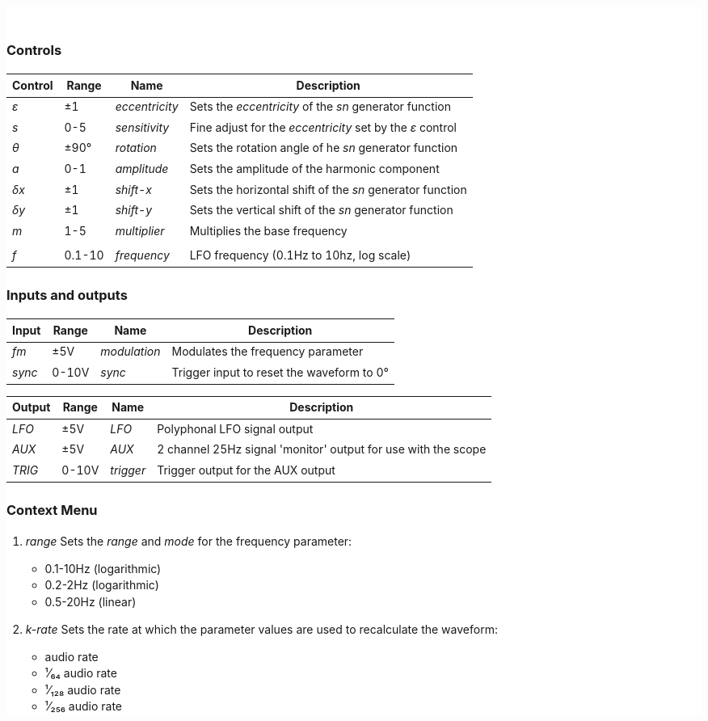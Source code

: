 <br/>

### Controls

| Control    | Range  | Name           | Description                                                   |
|------------|--------|----------------|---------------------------------------------------------------|
| _ε_        | ±1     | _eccentricity_ | Sets the _eccentricity_ of the _sn_ generator function        |
| _s_        | 0-5    | _sensitivity_  | Fine adjust for the _eccentricity_ set by the _ε_ control     |
| _θ_        | ±90°   | _rotation_     | Sets the rotation angle of he _sn_ generator function         |
| _a_        | 0-1    | _amplitude_    | Sets the amplitude of the harmonic component                  |
| _δx_       | ±1     | _shift-x_      | Sets the horizontal shift of the _sn_ generator function      |
| _δy_       | ±1     | _shift-y_      | Sets the vertical shift of the _sn_ generator function        |
| _m_        | 1-5    | _multiplier_   | Multiplies the base frequency                                 |
|            |        |                |                                                               |
| _f_        | 0.1-10 | _frequency_    | LFO frequency (0.1Hz to 10hz, log scale)                      |

### Inputs and outputs

| Input       | Range  | Name         | Description                                                    |
|-------------|--------|--------------|----------------------------------------------------------------|
| _fm_        | ±5V    | _modulation_ | Modulates the frequency parameter                              |
| _sync_      | 0-10V  | _sync_       | Trigger input to reset the waveform to 0°                      |

| Output      | Range  | Name         | Description                                                    |
|-------------|--------|--------------|----------------------------------------------------------------|
| _LFO_       | ±5V    | _LFO_        | Polyphonal LFO signal output                                   |
| _AUX_       | ±5V    | _AUX_        | 2 channel 25Hz signal 'monitor' output for use with the scope  |
| _TRIG_      | 0-10V  | _trigger_    | Trigger output for the AUX output                              |

### Context Menu

1. _range_ 
   Sets the _range_ and _mode_ for the frequency parameter:
   - 0.1-10Hz (logarithmic)
   - 0.2-2Hz (logarithmic)
   - 0.5-20Hz (linear)

2. _k-rate_
   Sets the rate at which the parameter values are used to recalculate the waveform:
   - audio rate
   - ¹⁄₆₄ audio rate
   - ¹⁄₁₂₈ audio rate
   - ¹⁄₂₅₆ audio rate

